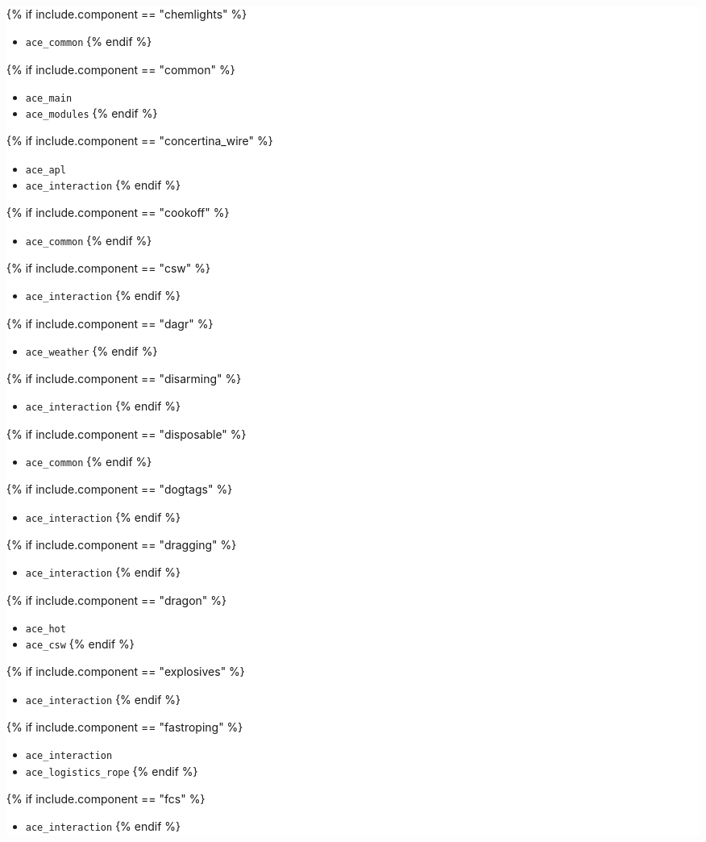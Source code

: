 {% if include.component == "chemlights" %}
- `ace_common`
{% endif %}

{% if include.component == "common" %}
- `ace_main`
- `ace_modules`
{% endif %}

{% if include.component == "concertina_wire" %}
- `ace_apl`
- `ace_interaction`
{% endif %}

{% if include.component == "cookoff" %}
- `ace_common`
{% endif %}

{% if include.component == "csw" %}
- `ace_interaction`
{% endif %}

{% if include.component == "dagr" %}
- `ace_weather`
{% endif %}

{% if include.component == "disarming" %}
- `ace_interaction`
{% endif %}

{% if include.component == "disposable" %}
- `ace_common`
{% endif %}

{% if include.component == "dogtags" %}
- `ace_interaction`
{% endif %}

{% if include.component == "dragging" %}
- `ace_interaction`
{% endif %}

{% if include.component == "dragon" %}
- `ace_hot`
- `ace_csw`
{% endif %}

{% if include.component == "explosives" %}
- `ace_interaction`
{% endif %}

{% if include.component == "fastroping" %}
- `ace_interaction`
- `ace_logistics_rope`
{% endif %}

{% if include.component == "fcs" %}
- `ace_interaction`
{% endif %}
